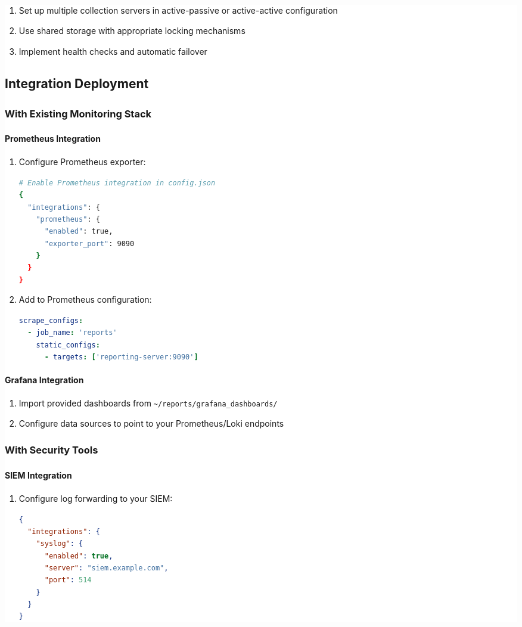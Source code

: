 1. Set up multiple collection servers in active-passive or active-active configuration

2. Use shared storage with appropriate locking mechanisms

3. Implement health checks and automatic failover

## Integration Deployment

### With Existing Monitoring Stack

#### Prometheus Integration

1. Configure Prometheus exporter:
   ```bash
   # Enable Prometheus integration in config.json
   {
     "integrations": {
       "prometheus": {
         "enabled": true,
         "exporter_port": 9090
       }
     }
   }
   ```

2. Add to Prometheus configuration:
   ```yaml
   scrape_configs:
     - job_name: 'reports'
       static_configs:
         - targets: ['reporting-server:9090']
   ```

#### Grafana Integration

1. Import provided dashboards from `~/reports/grafana_dashboards/`

2. Configure data sources to point to your Prometheus/Loki endpoints

### With Security Tools

#### SIEM Integration

1. Configure log forwarding to your SIEM:
   ```json
   {
     "integrations": {
       "syslog": {
         "enabled": true,
         "server": "siem.example.com",
         "port": 514
       }
     }
   }
   ```
